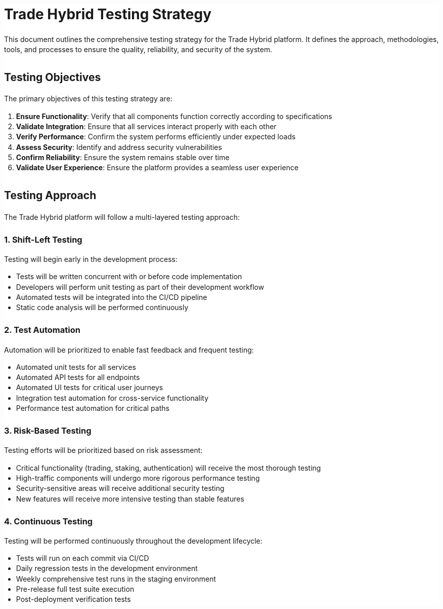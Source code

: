 # Trade Hybrid Testing Strategy

This document outlines the comprehensive testing strategy for the Trade Hybrid platform. It defines the approach, methodologies, tools, and processes to ensure the quality, reliability, and security of the system.

## Testing Objectives

The primary objectives of this testing strategy are:

1. **Ensure Functionality**: Verify that all components function correctly according to specifications
2. **Validate Integration**: Ensure that all services interact properly with each other
3. **Verify Performance**: Confirm the system performs efficiently under expected loads
4. **Assess Security**: Identify and address security vulnerabilities
5. **Confirm Reliability**: Ensure the system remains stable over time
6. **Validate User Experience**: Ensure the platform provides a seamless user experience

## Testing Approach

The Trade Hybrid platform will follow a multi-layered testing approach:

### 1. Shift-Left Testing

Testing will begin early in the development process:
- Tests will be written concurrent with or before code implementation
- Developers will perform unit testing as part of their development workflow
- Automated tests will be integrated into the CI/CD pipeline
- Static code analysis will be performed continuously

### 2. Test Automation

Automation will be prioritized to enable fast feedback and frequent testing:
- Automated unit tests for all services
- Automated API tests for all endpoints
- Automated UI tests for critical user journeys
- Integration test automation for cross-service functionality
- Performance test automation for critical paths

### 3. Risk-Based Testing

Testing efforts will be prioritized based on risk assessment:
- Critical functionality (trading, staking, authentication) will receive the most thorough testing
- High-traffic components will undergo more rigorous performance testing
- Security-sensitive areas will receive additional security testing
- New features will receive more intensive testing than stable features

### 4. Continuous Testing

Testing will be performed continuously throughout the development lifecycle:
- Tests will run on each commit via CI/CD
- Daily regression tests in the development environment
- Weekly comprehensive test runs in the staging environment
- Pre-release full test suite execution
- Post-deployment verification tests
